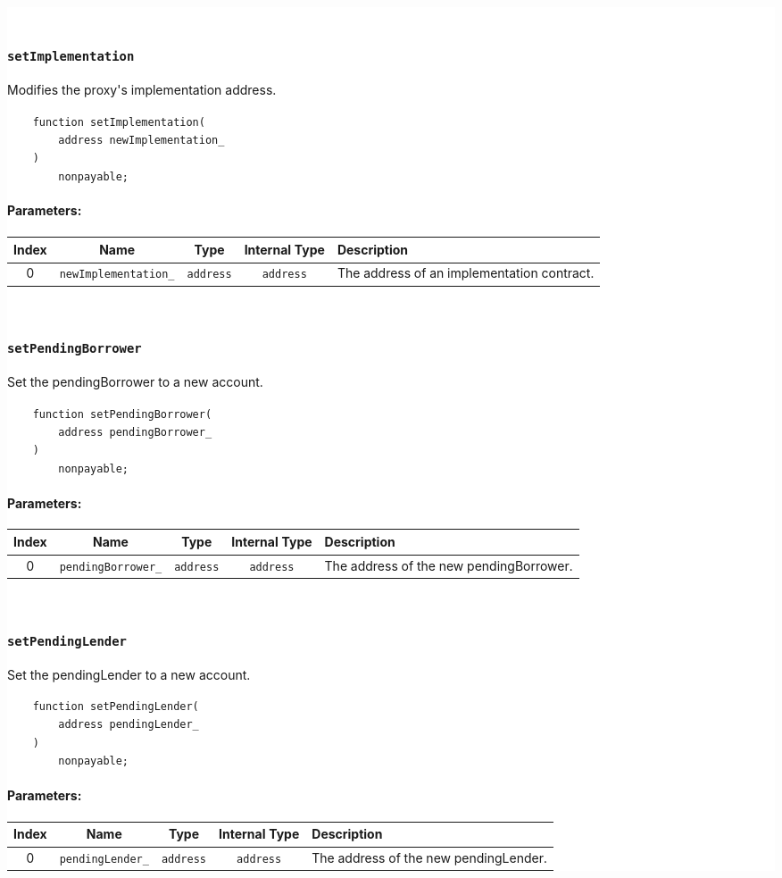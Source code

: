 
<br />

### `setImplementation` 

Modifies the proxy&#x27;s implementation address.

```solidity
    function setImplementation(
        address newImplementation_
    )
        nonpayable;
```

#### Parameters:
| Index | Name | Type | Internal Type | Description |
| :---: | :--: | :--: | :-----------: | :---------- |
| 0 | `newImplementation_` | `address` | `address` | The address of an implementation contract. |


<br />

### `setPendingBorrower` 

Set the pendingBorrower to a new account.

```solidity
    function setPendingBorrower(
        address pendingBorrower_
    )
        nonpayable;
```

#### Parameters:
| Index | Name | Type | Internal Type | Description |
| :---: | :--: | :--: | :-----------: | :---------- |
| 0 | `pendingBorrower_` | `address` | `address` | The address of the new pendingBorrower. |


<br />

### `setPendingLender` 

Set the pendingLender to a new account.

```solidity
    function setPendingLender(
        address pendingLender_
    )
        nonpayable;
```

#### Parameters:
| Index | Name | Type | Internal Type | Description |
| :---: | :--: | :--: | :-----------: | :---------- |
| 0 | `pendingLender_` | `address` | `address` | The address of the new pendingLender. |
